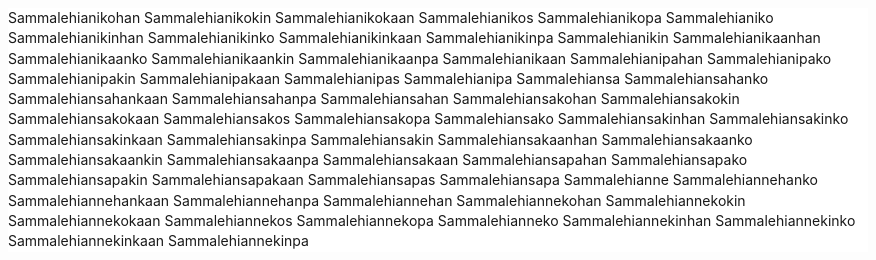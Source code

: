 Sammalehianikohan
Sammalehianikokin
Sammalehianikokaan
Sammalehianikos
Sammalehianikopa
Sammalehianiko
Sammalehianikinhan
Sammalehianikinko
Sammalehianikinkaan
Sammalehianikinpa
Sammalehianikin
Sammalehianikaanhan
Sammalehianikaanko
Sammalehianikaankin
Sammalehianikaanpa
Sammalehianikaan
Sammalehianipahan
Sammalehianipako
Sammalehianipakin
Sammalehianipakaan
Sammalehianipas
Sammalehianipa
Sammalehiansa
Sammalehiansahanko
Sammalehiansahankaan
Sammalehiansahanpa
Sammalehiansahan
Sammalehiansakohan
Sammalehiansakokin
Sammalehiansakokaan
Sammalehiansakos
Sammalehiansakopa
Sammalehiansako
Sammalehiansakinhan
Sammalehiansakinko
Sammalehiansakinkaan
Sammalehiansakinpa
Sammalehiansakin
Sammalehiansakaanhan
Sammalehiansakaanko
Sammalehiansakaankin
Sammalehiansakaanpa
Sammalehiansakaan
Sammalehiansapahan
Sammalehiansapako
Sammalehiansapakin
Sammalehiansapakaan
Sammalehiansapas
Sammalehiansapa
Sammalehianne
Sammalehiannehanko
Sammalehiannehankaan
Sammalehiannehanpa
Sammalehiannehan
Sammalehiannekohan
Sammalehiannekokin
Sammalehiannekokaan
Sammalehiannekos
Sammalehiannekopa
Sammalehianneko
Sammalehiannekinhan
Sammalehiannekinko
Sammalehiannekinkaan
Sammalehiannekinpa